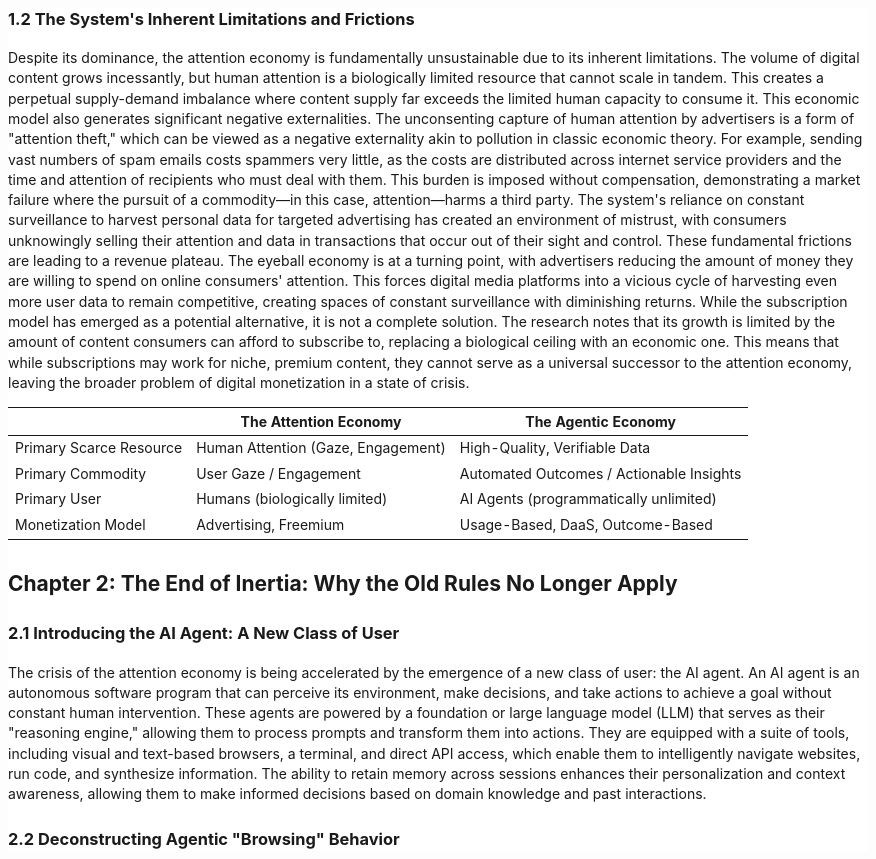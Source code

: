 ### 1.2 The System's Inherent Limitations and Frictions

Despite its dominance, the attention economy is fundamentally unsustainable due to its inherent limitations. The volume of digital content grows incessantly, but human attention is a biologically limited resource that cannot scale in tandem. This creates a perpetual supply-demand imbalance where content supply far exceeds the limited human capacity to consume it.
This economic model also generates significant negative externalities. The unconsenting capture of human attention by advertisers is a form of "attention theft," which can be viewed as a negative externality akin to pollution in classic economic theory. For example, sending vast numbers of spam emails costs spammers very little, as the costs are distributed across internet service providers and the time and attention of recipients who must deal with them. This burden is imposed without compensation, demonstrating a market failure where the pursuit of a commodity—in this case, attention—harms a third party. The system's reliance on constant surveillance to harvest personal data for targeted advertising has created an environment of mistrust, with consumers unknowingly selling their attention and data in transactions that occur out of their sight and control.
These fundamental frictions are leading to a revenue plateau. The eyeball economy is at a turning point, with advertisers reducing the amount of money they are willing to spend on online consumers' attention. This forces digital media platforms into a vicious cycle of harvesting even more user data to remain competitive, creating spaces of constant surveillance with diminishing returns. While the subscription model has emerged as a potential alternative, it is not a complete solution. The research notes that its growth is limited by the amount of content consumers can afford to subscribe to, replacing a biological ceiling with an economic one. This means that while subscriptions may work for niche, premium content, they cannot serve as a universal successor to the attention economy, leaving the broader problem of digital monetization in a state of crisis.

|  | The Attention Economy | The Agentic Economy |
|---|---|---|
| Primary Scarce Resource | Human Attention (Gaze, Engagement) | High-Quality, Verifiable Data |
| Primary Commodity | User Gaze / Engagement | Automated Outcomes / Actionable Insights |
| Primary User | Humans (biologically limited) | AI Agents (programmatically unlimited) |
| Monetization Model | Advertising, Freemium | Usage-Based, DaaS, Outcome-Based |

## Chapter 2: The End of Inertia: Why the Old Rules No Longer Apply

### 2.1 Introducing the AI Agent: A New Class of User

The crisis of the attention economy is being accelerated by the emergence of a new class of user: the AI agent. An AI agent is an autonomous software program that can perceive its environment, make decisions, and take actions to achieve a goal without constant human intervention. These agents are powered by a foundation or large language model (LLM) that serves as their "reasoning engine," allowing them to process prompts and transform them into actions. They are equipped with a suite of tools, including visual and text-based browsers, a terminal, and direct API access, which enable them to intelligently navigate websites, run code, and synthesize information. The ability to retain memory across sessions enhances their personalization and context awareness, allowing them to make informed decisions based on domain knowledge and past interactions.

### 2.2 Deconstructing Agentic "Browsing" Behavior
